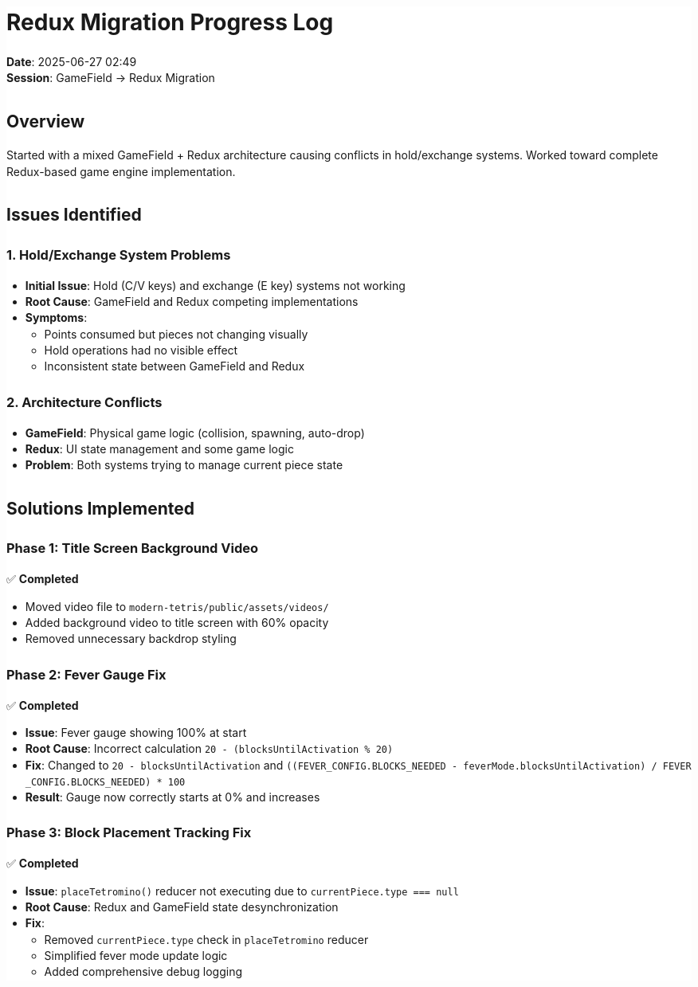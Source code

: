# Redux Migration Progress Log
**Date**: 2025-06-27 02:49  
**Session**: GameField → Redux Migration

## Overview
Started with a mixed GameField + Redux architecture causing conflicts in hold/exchange systems. Worked toward complete Redux-based game engine implementation.

## Issues Identified

### 1. Hold/Exchange System Problems
- **Initial Issue**: Hold (C/V keys) and exchange (E key) systems not working
- **Root Cause**: GameField and Redux competing implementations
- **Symptoms**:
  - Points consumed but pieces not changing visually
  - Hold operations had no visible effect
  - Inconsistent state between GameField and Redux

### 2. Architecture Conflicts
- **GameField**: Physical game logic (collision, spawning, auto-drop)
- **Redux**: UI state management and some game logic
- **Problem**: Both systems trying to manage current piece state

## Solutions Implemented

### Phase 1: Title Screen Background Video
✅ **Completed**
- Moved video file to `modern-tetris/public/assets/videos/`
- Added background video to title screen with 60% opacity
- Removed unnecessary backdrop styling

### Phase 2: Fever Gauge Fix
✅ **Completed**
- **Issue**: Fever gauge showing 100% at start
- **Root Cause**: Incorrect calculation `20 - (blocksUntilActivation % 20)`
- **Fix**: Changed to `20 - blocksUntilActivation` and `((FEVER_CONFIG.BLOCKS_NEEDED - feverMode.blocksUntilActivation) / FEVER_CONFIG.BLOCKS_NEEDED) * 100`
- **Result**: Gauge now correctly starts at 0% and increases

### Phase 3: Block Placement Tracking Fix
✅ **Completed**
- **Issue**: `placeTetromino()` reducer not executing due to `currentPiece.type === null`
- **Root Cause**: Redux and GameField state desynchronization
- **Fix**: 
  - Removed `currentPiece.type` check in `placeTetromino` reducer
  - Simplified fever mode update logic
  - Added comprehensive debug logging
